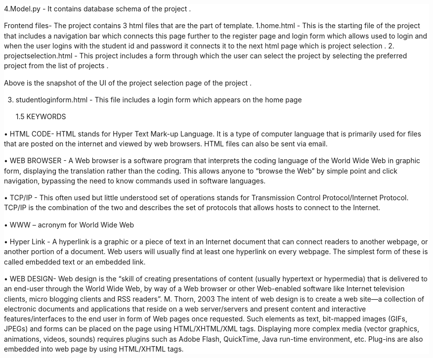 

4.Model.py - It contains database schema of the project .
 


Frontend files-
The project contains 3 html files that are the part of template.
1.home.html - This is the starting file of the project  that includes a navigation bar which connects this page further to the register page and login form which allows used to login and when the user logins with the student id and password it connects it to the next html page which is project selection .
2. projectselection.html - This project includes a form through which the user can select the project by selecting the preferred project from the list of projects .

 
Above is the snapshot of the UI of the project selection page of the project .










3. studentloginform.html - This file includes a login form which appears on the home page

 













      1.5 KEYWORDS 

•	 HTML CODE- HTML stands for Hyper Text Mark-up Language. It is a type of computer language that is primarily used for files that are posted on the internet and viewed by web browsers. HTML files can also be sent via email. 

•	WEB BROWSER - A Web browser is a software program that interprets the coding language of the World Wide Web in graphic form, displaying the translation rather than the coding. This allows anyone to “browse the Web” by simple point and click navigation, bypassing the need to know commands used in software languages.
 
•	TCP/IP - This often used but little understood set of operations stands for Transmission Control Protocol/Internet Protocol. TCP/IP is the combination of the two and describes the set of protocols that allows hosts to connect to the Internet. 

•	WWW – acronym for World Wide Web 

•	 Hyper Link - A hyperlink is a graphic or a piece of text in an Internet document that can connect readers to another webpage, or another portion of a document. Web users will usually find at least one hyperlink on every webpage. The simplest form of these is called embedded text or an embedded link. 

•	WEB DESIGN- Web design is the “skill of creating presentations of content (usually hypertext or hypermedia) that is delivered to an end-user through the World Wide Web, by way of a Web browser or other Web-enabled software like Internet television clients, micro blogging clients and RSS readers”. M. Thorn, 2003 The intent of web design is to create a web site—a collection of electronic documents and applications that reside on a web server/servers and present content and interactive features/interfaces to the end user in form of Web pages once requested. Such elements as text, bit-mapped images (GIFs, JPEGs) and forms can be placed on the page using HTML/XHTML/XML tags. Displaying more complex media (vector graphics, animations, videos, sounds) requires plugins such as Adobe Flash, QuickTime, Java run-time environment, etc. Plug-ins are also embedded into web page by using HTML/XHTML tags. 
   